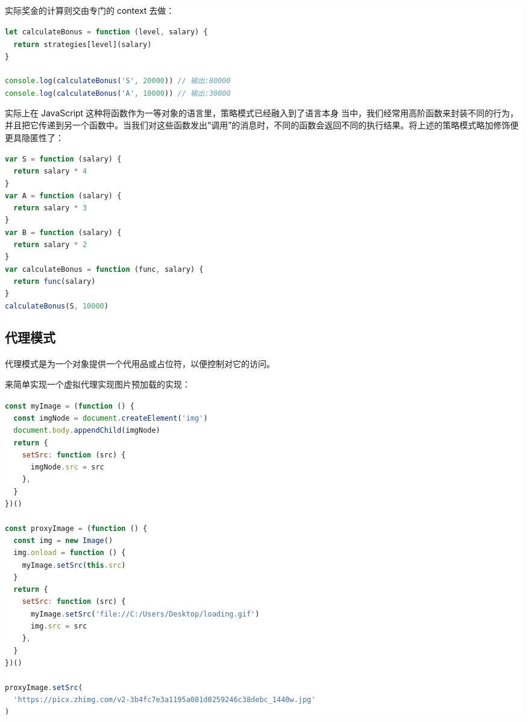 实际奖金的计算则交由专门的 context 去做：

```js
let calculateBonus = function (level, salary) {
  return strategies[level](salary)
}

console.log(calculateBonus('S', 20000)) // 输出:80000
console.log(calculateBonus('A', 10000)) // 输出:30000
```

实际上在 JavaScript 这种将函数作为一等对象的语言里，策略模式已经融入到了语言本身 当中，我们经常用高阶函数来封装不同的行为，并且把它传递到另一个函数中。当我们对这些函数发出“调用”的消息时，不同的函数会返回不同的执行结果。将上述的策略模式略加修饰便更具隐匿性了：

```js
var S = function (salary) {
  return salary * 4
}
var A = function (salary) {
  return salary * 3
}
var B = function (salary) {
  return salary * 2
}
var calculateBonus = function (func, salary) {
  return func(salary)
}
calculateBonus(S, 10000)
```

## 代理模式

代理模式是为一个对象提供一个代用品或占位符，以便控制对它的访问。

来简单实现一个虚拟代理实现图片预加载的实现：

```js
const myImage = (function () {
  const imgNode = document.createElement('img')
  document.body.appendChild(imgNode)
  return {
    setSrc: function (src) {
      imgNode.src = src
    },
  }
})()

const proxyImage = (function () {
  const img = new Image()
  img.onload = function () {
    myImage.setSrc(this.src)
  }
  return {
    setSrc: function (src) {
      myImage.setSrc('file://C:/Users/Desktop/loading.gif')
      img.src = src
    },
  }
})()

proxyImage.setSrc(
  'https://picx.zhimg.com/v2-3b4fc7e3a1195a081d0259246c38debc_1440w.jpg'
)
```

